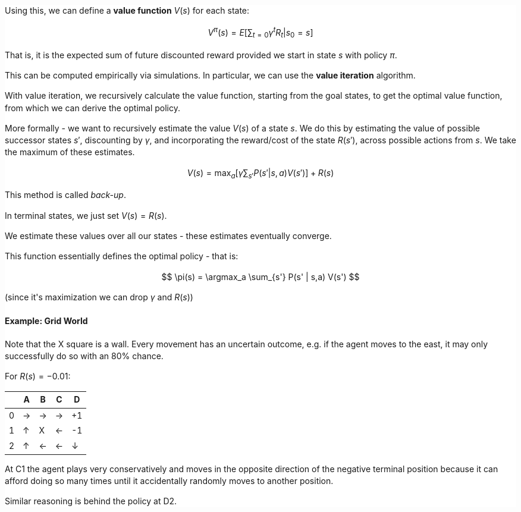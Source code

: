 Using this, we can define a __value function__ $V(s)$ for each state:

$$
V^{\pi}(s) = E[\sum_{t=0} \gamma^t R_t | s_0 = s]
$$

That is, it is the expected sum of future discounted reward provided we start in state $s$ with policy $\pi$.

This can be computed empirically via simulations. In particular, we can use the __value iteration__ algorithm.

With value iteration, we recursively calculate the value function, starting from the goal states, to get the optimal value function, from which we can derive the optimal policy.

More formally - we want to recursively estimate the value $V(s)$ of a state $s$. We do this by estimating the value of possible successor states $s'$, discounting by $\gamma$, and incorporating the reward/cost of the state $R(s')$, across possible actions from $s$. We take the maximum of these estimates.

$$
V(s) = \max_a [\gamma \sum_{s'} P(s'|s,a) V(s')] + R(s)
$$

This method is called _back-up_.

In terminal states, we just set $V(s) = R(s)$.

We estimate these values over all our states - these estimates eventually converge.

This function essentially defines the optimal policy - that is:

$$
\pi(s) = \argmax_a \sum_{s'} P(s' | s,a) V(s')
$$

(since it's maximization we can drop $\gamma$ and $R(s)$)



#### Example: Grid World

Note that the X square is a wall. Every movement has an uncertain outcome, e.g. if the agent moves to the east, it may only successfully do so with an 80% chance.

For $R(s) = -0.01$:

|   | A | B | C | D  |
|---|---|---|---|----|
| 0 | → | → | → | +1 |
| 1 | ↑ | X | ← | -1 |
| 2 | ↑ | ← | ← | ↓  |

At C1 the agent plays very conservatively and moves in the opposite direction of the negative terminal position because it can afford doing so many times until it accidentally randomly moves to another position.

Similar reasoning is behind the policy at D2.
